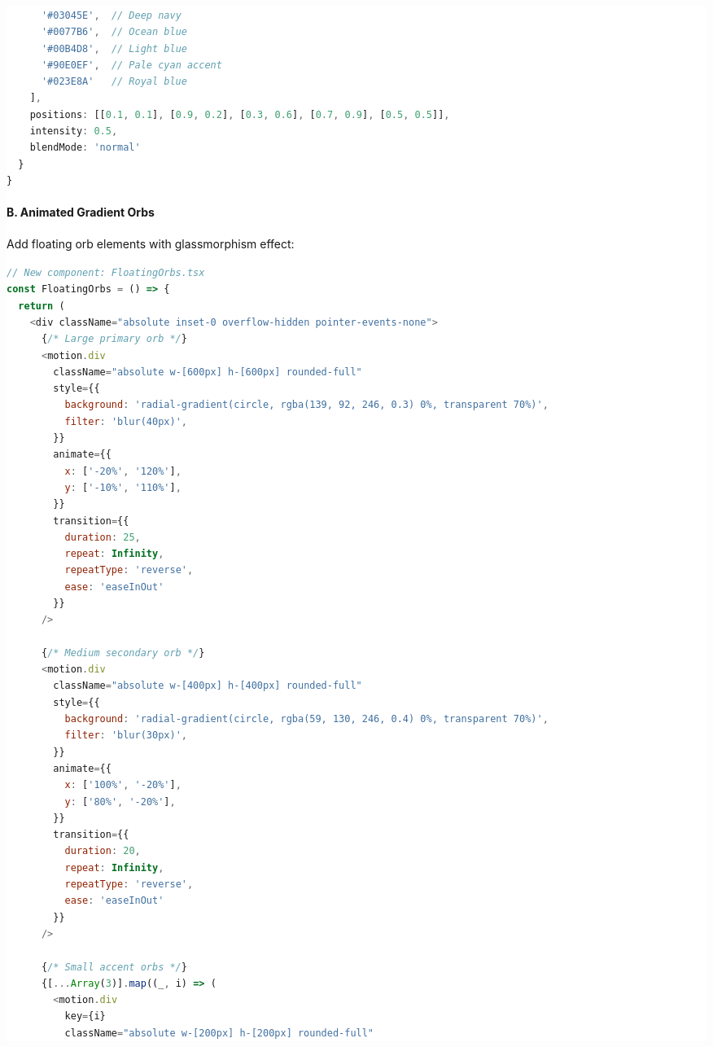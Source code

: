 ```javascript
      '#03045E',  // Deep navy
      '#0077B6',  // Ocean blue
      '#00B4D8',  // Light blue
      '#90E0EF',  // Pale cyan accent
      '#023E8A'   // Royal blue
    ],
    positions: [[0.1, 0.1], [0.9, 0.2], [0.3, 0.6], [0.7, 0.9], [0.5, 0.5]],
    intensity: 0.5,
    blendMode: 'normal'
  }
}
```

#### B. Animated Gradient Orbs
Add floating orb elements with glassmorphism effect:

```javascript
// New component: FloatingOrbs.tsx
const FloatingOrbs = () => {
  return (
    <div className="absolute inset-0 overflow-hidden pointer-events-none">
      {/* Large primary orb */}
      <motion.div
        className="absolute w-[600px] h-[600px] rounded-full"
        style={{
          background: 'radial-gradient(circle, rgba(139, 92, 246, 0.3) 0%, transparent 70%)',
          filter: 'blur(40px)',
        }}
        animate={{
          x: ['-20%', '120%'],
          y: ['-10%', '110%'],
        }}
        transition={{
          duration: 25,
          repeat: Infinity,
          repeatType: 'reverse',
          ease: 'easeInOut'
        }}
      />
      
      {/* Medium secondary orb */}
      <motion.div
        className="absolute w-[400px] h-[400px] rounded-full"
        style={{
          background: 'radial-gradient(circle, rgba(59, 130, 246, 0.4) 0%, transparent 70%)',
          filter: 'blur(30px)',
        }}
        animate={{
          x: ['100%', '-20%'],
          y: ['80%', '-20%'],
        }}
        transition={{
          duration: 20,
          repeat: Infinity,
          repeatType: 'reverse',
          ease: 'easeInOut'
        }}
      />
      
      {/* Small accent orbs */}
      {[...Array(3)].map((_, i) => (
        <motion.div
          key={i}
          className="absolute w-[200px] h-[200px] rounded-full"
```